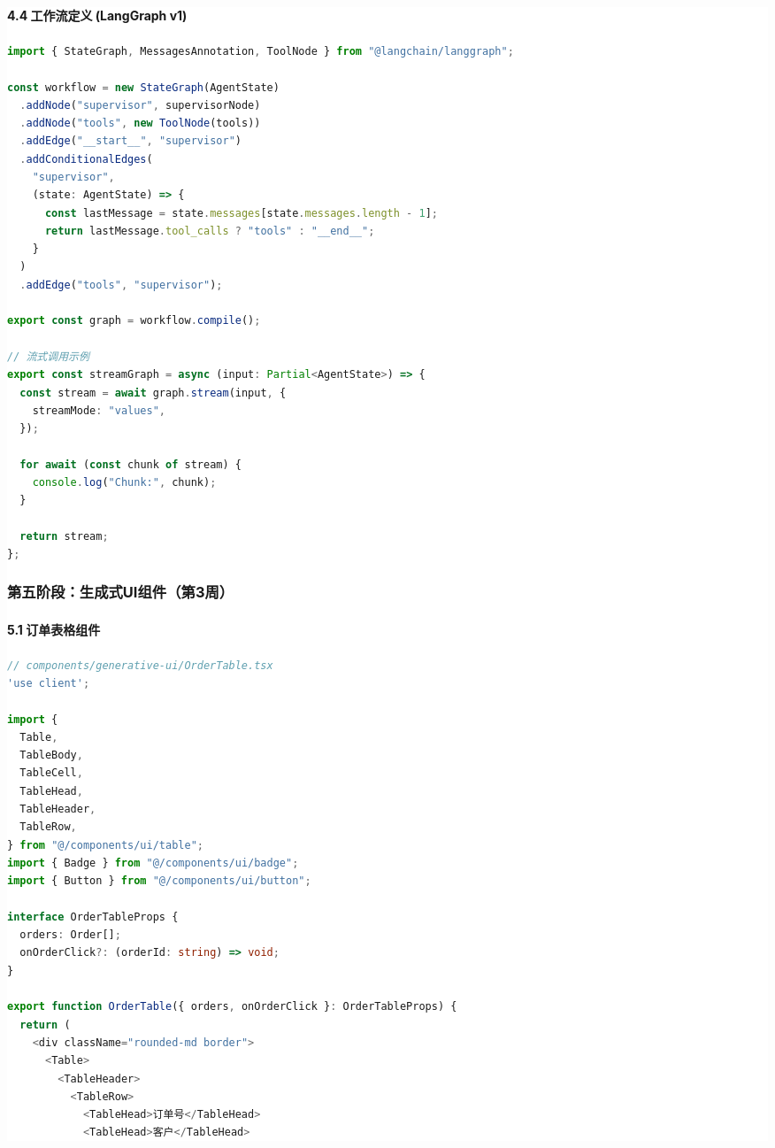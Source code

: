 #### 4.4 工作流定义 (LangGraph v1)
```typescript
import { StateGraph, MessagesAnnotation, ToolNode } from "@langchain/langgraph";

const workflow = new StateGraph(AgentState)
  .addNode("supervisor", supervisorNode)
  .addNode("tools", new ToolNode(tools))
  .addEdge("__start__", "supervisor")
  .addConditionalEdges(
    "supervisor",
    (state: AgentState) => {
      const lastMessage = state.messages[state.messages.length - 1];
      return lastMessage.tool_calls ? "tools" : "__end__";
    }
  )
  .addEdge("tools", "supervisor");

export const graph = workflow.compile();

// 流式调用示例
export const streamGraph = async (input: Partial<AgentState>) => {
  const stream = await graph.stream(input, {
    streamMode: "values",
  });

  for await (const chunk of stream) {
    console.log("Chunk:", chunk);
  }

  return stream;
};
```

### 第五阶段：生成式UI组件（第3周）

#### 5.1 订单表格组件
```typescript
// components/generative-ui/OrderTable.tsx
'use client';

import {
  Table,
  TableBody,
  TableCell,
  TableHead,
  TableHeader,
  TableRow,
} from "@/components/ui/table";
import { Badge } from "@/components/ui/badge";
import { Button } from "@/components/ui/button";

interface OrderTableProps {
  orders: Order[];
  onOrderClick?: (orderId: string) => void;
}

export function OrderTable({ orders, onOrderClick }: OrderTableProps) {
  return (
    <div className="rounded-md border">
      <Table>
        <TableHeader>
          <TableRow>
            <TableHead>订单号</TableHead>
            <TableHead>客户</TableHead>
```